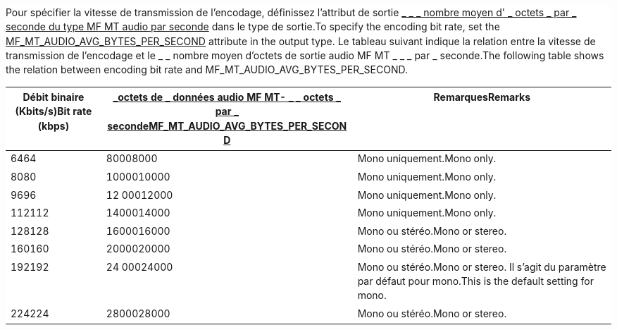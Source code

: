 <span data-ttu-id="c72bf-197">Pour spécifier la vitesse de transmission de l’encodage, définissez l’attribut de sortie [ \_ \_ \_ nombre moyen d' \_ octets \_ par \_ seconde du type MF MT audio par seconde](mf-mt-audio-avg-bytes-per-second-attribute.md) dans le type de sortie.</span><span class="sxs-lookup"><span data-stu-id="c72bf-197">To specify the encoding bit rate, set the [MF\_MT\_AUDIO\_AVG\_BYTES\_PER\_SECOND](mf-mt-audio-avg-bytes-per-second-attribute.md) attribute in the output type.</span></span> <span data-ttu-id="c72bf-198">Le tableau suivant indique la relation entre la vitesse de transmission de l’encodage et le \_ \_ nombre moyen d’octets de sortie audio MF MT \_ \_ \_ par \_ seconde.</span><span class="sxs-lookup"><span data-stu-id="c72bf-198">The following table shows the relation between encoding bit rate and MF\_MT\_AUDIO\_AVG\_BYTES\_PER\_SECOND.</span></span>



| <span data-ttu-id="c72bf-199">Débit binaire (Kbits/s)</span><span class="sxs-lookup"><span data-stu-id="c72bf-199">Bit rate (kbps)</span></span> | [<span data-ttu-id="c72bf-200">\_octets de \_ données audio MF MT- \_ \_ octets \_ par \_ seconde</span><span class="sxs-lookup"><span data-stu-id="c72bf-200">MF\_MT\_AUDIO\_AVG\_BYTES\_PER\_SECOND</span></span>](mf-mt-audio-avg-bytes-per-second-attribute.md) | <span data-ttu-id="c72bf-201">Remarques</span><span class="sxs-lookup"><span data-stu-id="c72bf-201">Remarks</span></span>                                                 |
|-----------------|------------------------------------------------------------------------------------------|---------------------------------------------------------|
| <span data-ttu-id="c72bf-202">64</span><span class="sxs-lookup"><span data-stu-id="c72bf-202">64</span></span>              | <span data-ttu-id="c72bf-203">8000</span><span class="sxs-lookup"><span data-stu-id="c72bf-203">8000</span></span>                                                                                     | <span data-ttu-id="c72bf-204">Mono uniquement.</span><span class="sxs-lookup"><span data-stu-id="c72bf-204">Mono only.</span></span>                                              |
| <span data-ttu-id="c72bf-205">80</span><span class="sxs-lookup"><span data-stu-id="c72bf-205">80</span></span>              | <span data-ttu-id="c72bf-206">10000</span><span class="sxs-lookup"><span data-stu-id="c72bf-206">10000</span></span>                                                                                    | <span data-ttu-id="c72bf-207">Mono uniquement.</span><span class="sxs-lookup"><span data-stu-id="c72bf-207">Mono only.</span></span>                                              |
| <span data-ttu-id="c72bf-208">96</span><span class="sxs-lookup"><span data-stu-id="c72bf-208">96</span></span>              | <span data-ttu-id="c72bf-209">12 000</span><span class="sxs-lookup"><span data-stu-id="c72bf-209">12000</span></span>                                                                                    | <span data-ttu-id="c72bf-210">Mono uniquement.</span><span class="sxs-lookup"><span data-stu-id="c72bf-210">Mono only.</span></span>                                              |
| <span data-ttu-id="c72bf-211">112</span><span class="sxs-lookup"><span data-stu-id="c72bf-211">112</span></span>             | <span data-ttu-id="c72bf-212">14000</span><span class="sxs-lookup"><span data-stu-id="c72bf-212">14000</span></span>                                                                                    | <span data-ttu-id="c72bf-213">Mono uniquement.</span><span class="sxs-lookup"><span data-stu-id="c72bf-213">Mono only.</span></span>                                              |
| <span data-ttu-id="c72bf-214">128</span><span class="sxs-lookup"><span data-stu-id="c72bf-214">128</span></span>             | <span data-ttu-id="c72bf-215">16000</span><span class="sxs-lookup"><span data-stu-id="c72bf-215">16000</span></span>                                                                                    | <span data-ttu-id="c72bf-216">Mono ou stéréo.</span><span class="sxs-lookup"><span data-stu-id="c72bf-216">Mono or stereo.</span></span>                                         |
| <span data-ttu-id="c72bf-217">160</span><span class="sxs-lookup"><span data-stu-id="c72bf-217">160</span></span>             | <span data-ttu-id="c72bf-218">20000</span><span class="sxs-lookup"><span data-stu-id="c72bf-218">20000</span></span>                                                                                    | <span data-ttu-id="c72bf-219">Mono ou stéréo.</span><span class="sxs-lookup"><span data-stu-id="c72bf-219">Mono or stereo.</span></span>                                         |
| <span data-ttu-id="c72bf-220">192</span><span class="sxs-lookup"><span data-stu-id="c72bf-220">192</span></span>             | <span data-ttu-id="c72bf-221">24 000</span><span class="sxs-lookup"><span data-stu-id="c72bf-221">24000</span></span>                                                                                    | <span data-ttu-id="c72bf-222">Mono ou stéréo.</span><span class="sxs-lookup"><span data-stu-id="c72bf-222">Mono or stereo.</span></span> <span data-ttu-id="c72bf-223">Il s’agit du paramètre par défaut pour mono.</span><span class="sxs-lookup"><span data-stu-id="c72bf-223">This is the default setting for mono.</span></span>   |
| <span data-ttu-id="c72bf-224">224</span><span class="sxs-lookup"><span data-stu-id="c72bf-224">224</span></span>             | <span data-ttu-id="c72bf-225">28000</span><span class="sxs-lookup"><span data-stu-id="c72bf-225">28000</span></span>                                                                                    | <span data-ttu-id="c72bf-226">Mono ou stéréo.</span><span class="sxs-lookup"><span data-stu-id="c72bf-226">Mono or stereo.</span></span>                                         |